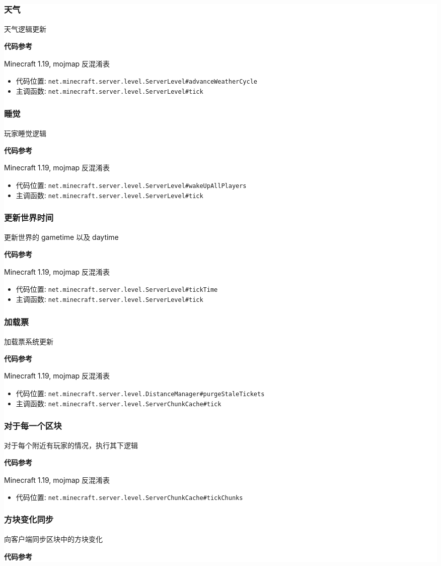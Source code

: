### 天气

天气逻辑更新

**代码参考**

Minecraft 1.19, mojmap 反混淆表

- 代码位置: `net.minecraft.server.level.ServerLevel#advanceWeatherCycle`
- 主调函数: `net.minecraft.server.level.ServerLevel#tick`

### 睡觉

玩家睡觉逻辑

**代码参考**

Minecraft 1.19, mojmap 反混淆表

- 代码位置: `net.minecraft.server.level.ServerLevel#wakeUpAllPlayers`
- 主调函数: `net.minecraft.server.level.ServerLevel#tick`

### 更新世界时间

更新世界的 gametime 以及 daytime

**代码参考**

Minecraft 1.19, mojmap 反混淆表

- 代码位置: `net.minecraft.server.level.ServerLevel#tickTime`
- 主调函数: `net.minecraft.server.level.ServerLevel#tick`

### 加载票

加载票系统更新

**代码参考**

Minecraft 1.19, mojmap 反混淆表

- 代码位置: `net.minecraft.server.level.DistanceManager#purgeStaleTickets`
- 主调函数: `net.minecraft.server.level.ServerChunkCache#tick`

### 对于每一个区块

对于每个附近有玩家的情况，执行其下逻辑

**代码参考**

Minecraft 1.19, mojmap 反混淆表

- 代码位置: `net.minecraft.server.level.ServerChunkCache#tickChunks`

### 方块变化同步

向客户端同步区块中的方块变化

**代码参考**

